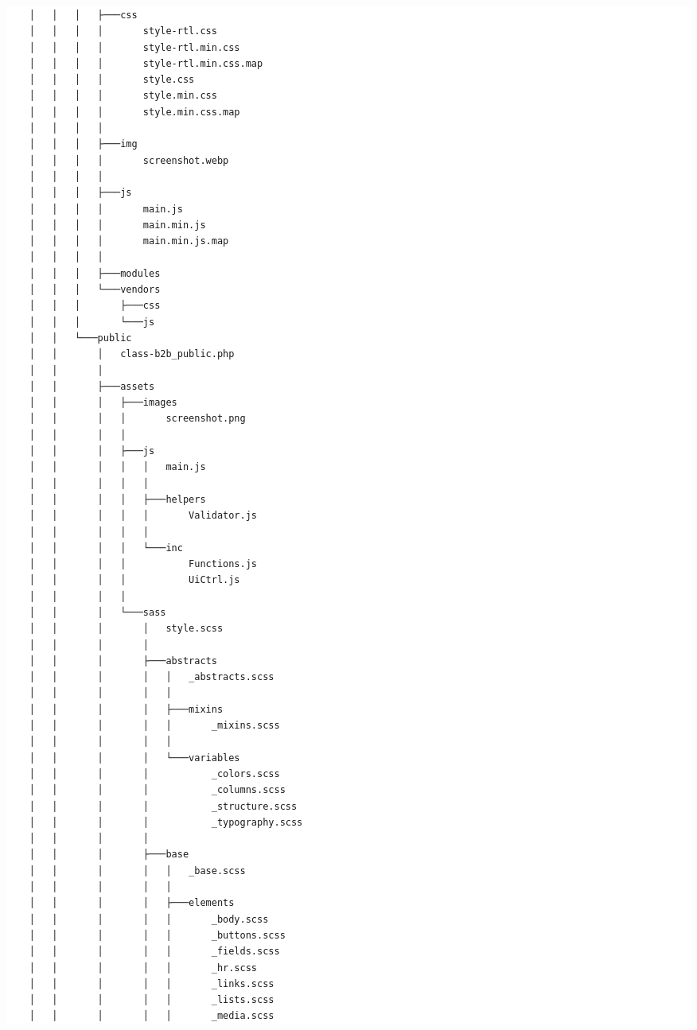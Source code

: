 ```bash
    │   │   │   ├───css
    │   │   │   │       style-rtl.css
    │   │   │   │       style-rtl.min.css
    │   │   │   │       style-rtl.min.css.map
    │   │   │   │       style.css
    │   │   │   │       style.min.css
    │   │   │   │       style.min.css.map
    │   │   │   │
    │   │   │   ├───img
    │   │   │   │       screenshot.webp
    │   │   │   │
    │   │   │   ├───js
    │   │   │   │       main.js
    │   │   │   │       main.min.js
    │   │   │   │       main.min.js.map
    │   │   │   │
    │   │   │   ├───modules
    │   │   │   └───vendors
    │   │   │       ├───css
    │   │   │       └───js
    │   │   └───public
    │   │       │   class-b2b_public.php
    │   │       │
    │   │       ├───assets
    │   │       │   ├───images
    │   │       │   │       screenshot.png
    │   │       │   │
    │   │       │   ├───js
    │   │       │   │   │   main.js
    │   │       │   │   │
    │   │       │   │   ├───helpers
    │   │       │   │   │       Validator.js
    │   │       │   │   │
    │   │       │   │   └───inc
    │   │       │   │           Functions.js
    │   │       │   │           UiCtrl.js
    │   │       │   │
    │   │       │   └───sass
    │   │       │       │   style.scss
    │   │       │       │
    │   │       │       ├───abstracts
    │   │       │       │   │   _abstracts.scss
    │   │       │       │   │
    │   │       │       │   ├───mixins
    │   │       │       │   │       _mixins.scss
    │   │       │       │   │
    │   │       │       │   └───variables
    │   │       │       │           _colors.scss
    │   │       │       │           _columns.scss
    │   │       │       │           _structure.scss
    │   │       │       │           _typography.scss
    │   │       │       │
    │   │       │       ├───base
    │   │       │       │   │   _base.scss
    │   │       │       │   │
    │   │       │       │   ├───elements
    │   │       │       │   │       _body.scss
    │   │       │       │   │       _buttons.scss
    │   │       │       │   │       _fields.scss
    │   │       │       │   │       _hr.scss
    │   │       │       │   │       _links.scss
    │   │       │       │   │       _lists.scss
    │   │       │       │   │       _media.scss
```